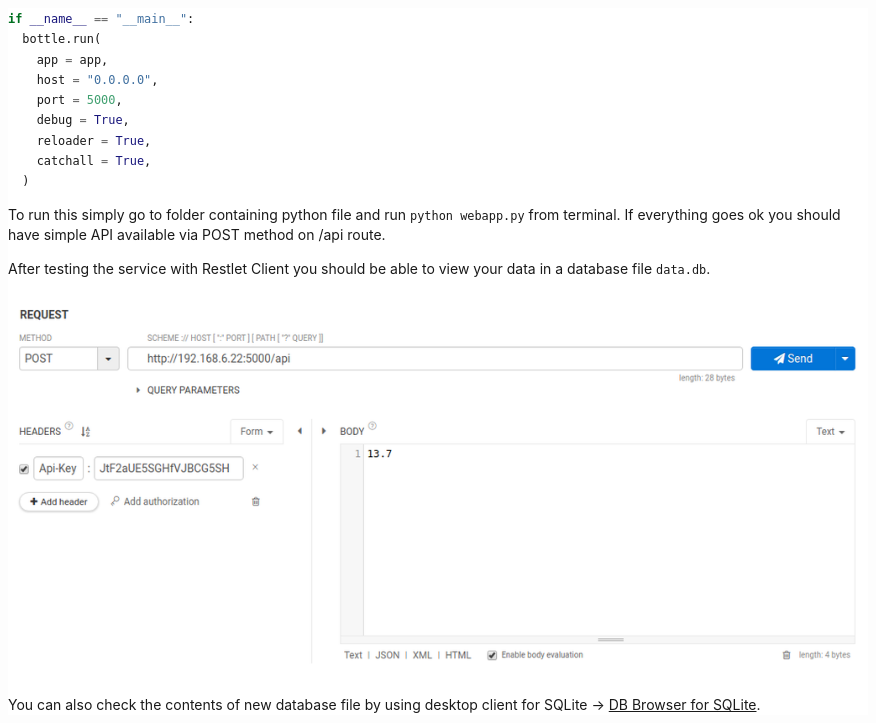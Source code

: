 ```python
if __name__ == "__main__":
  bottle.run(
    app = app,
    host = "0.0.0.0",
    port = 5000,
    debug = True,
    reloader = True,
    catchall = True,
  )
```

To run this simply go to folder containing python file and run ```python webapp.py``` from terminal. If everything goes ok you should have simple API available via POST method on /api route.

After testing the service with Restlet Client you should be able to view your data in a database file ```data.db```.

![REST settings example](/files/iot-rest-example.png)

You can also check the contents of new database file by using desktop client for SQLite → [DB Browser for SQLite](http://sqlitebrowser.org/).
